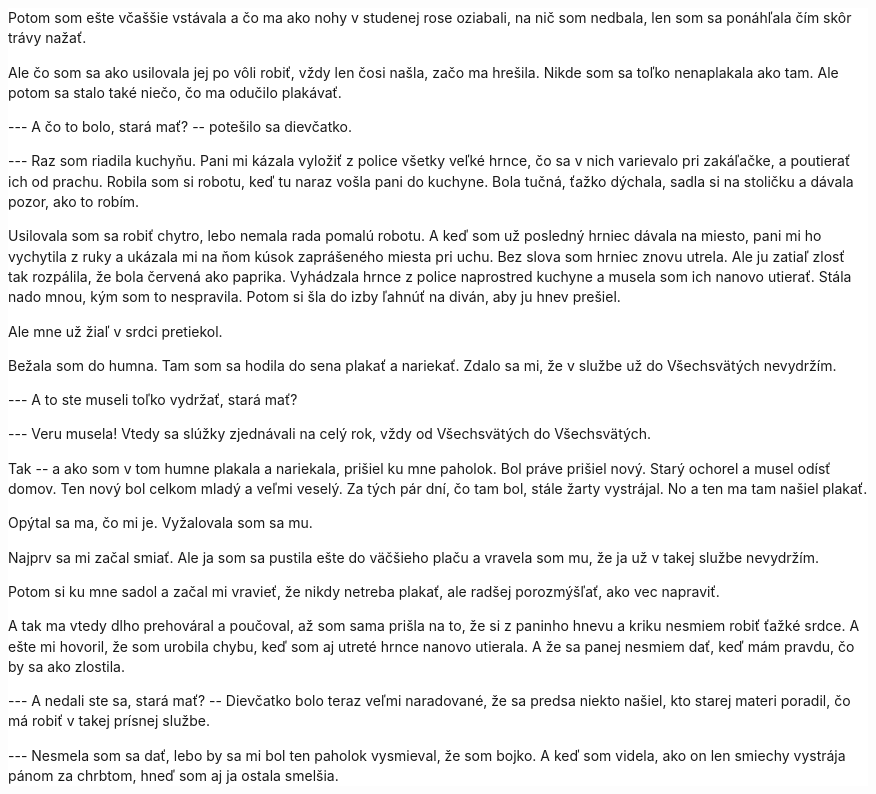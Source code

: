 Potom som ešte včaššie vstávala a čo ma ako nohy v studenej rose
oziabali, na nič som nedbala, len som sa ponáhľala čím skôr trávy nažať.

Ale čo som sa ako usilovala jej po vôli robiť, vždy len čosi našla, začo
ma hrešila. Nikde som sa toľko nenaplakala ako tam. Ale potom sa stalo
také niečo, čo ma odučilo plakávať.

--- A čo to bolo, stará mať? -- potešilo sa dievčatko.

--- Raz som riadila kuchyňu. Pani mi kázala vyložiť z police všetky
veľké hrnce, čo sa v nich varievalo pri zakáľačke, a poutierať ich od
prachu. Robila som si robotu, keď tu naraz vošla pani do kuchyne. Bola
tučná, ťažko dýchala, sadla si na stoličku a dávala pozor, ako to robím.

Usilovala som sa robiť chytro, lebo nemala rada pomalú robotu. A keď som
už posledný hrniec dávala na miesto, pani mi ho vychytila z ruky a
ukázala mi na ňom kúsok zaprášeného miesta pri uchu. Bez slova som
hrniec znovu utrela. Ale ju zatiaľ zlosť tak rozpálila, že bola červená
ako paprika. Vyhádzala hrnce z police naprostred kuchyne a musela som
ich nanovo utierať. Stála nado mnou, kým som to nespravila. Potom si šla
do izby ľahnúť na diván, aby ju hnev prešiel.

Ale mne už žiaľ v srdci pretiekol.

Bežala som do humna. Tam som sa hodila do sena plakať a nariekať. Zdalo
sa mi, že v službe už do Všechsvätých nevydržím.

--- A to ste museli toľko vydržať, stará mať?

--- Veru musela! Vtedy sa slúžky zjednávali na celý rok, vždy od
Všechsvätých do Všechsvätých.

Tak -- a ako som v tom humne plakala a nariekala, prišiel ku mne
paholok. Bol práve prišiel nový. Starý ochorel a musel odísť domov. Ten
nový bol celkom mladý a veľmi veselý. Za tých pár dní, čo tam bol, stále
žarty vystrájal. No a ten ma tam našiel plakať.

Opýtal sa ma, čo mi je. Vyžalovala som sa mu.

Najprv sa mi začal smiať. Ale ja som sa pustila ešte do väčšieho plaču a
vravela som mu, že ja už v takej službe nevydržím.

Potom si ku mne sadol a začal mi vravieť, že nikdy netreba plakať, ale
radšej porozmýšľať, ako vec napraviť.

A tak ma vtedy dlho prehováral a poučoval, až som sama prišla na to, že
si z paninho hnevu a kriku nesmiem robiť ťažké srdce. A ešte mi hovoril,
že som urobila chybu, keď som aj utreté hrnce nanovo utierala. A že sa
panej nesmiem dať, keď mám pravdu, čo by sa ako zlostila.

--- A nedali ste sa, stará mať? -- Dievčatko bolo teraz veľmi
naradované, že sa predsa niekto našiel, kto starej materi poradil, čo má
robiť v takej prísnej službe.

--- Nesmela som sa dať, lebo by sa mi bol ten paholok vysmieval, že som
bojko. A keď som videla, ako on len smiechy vystrája pánom za chrbtom,
hneď som aj ja ostala smelšia.
